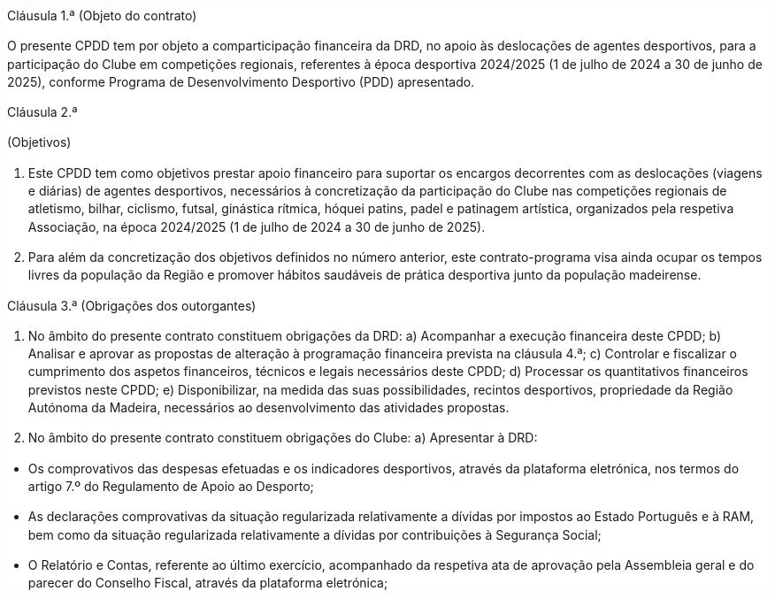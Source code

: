 
Cláusula 1.ª
(Objeto do contrato)


O presente CPDD tem por objeto a comparticipação financeira da DRD, no apoio às deslocações de agentes desportivos,
para a participação do Clube em competições regionais, referentes à época desportiva 2024/2025 (1 de julho de 2024 a 30 de
junho de 2025), conforme Programa de Desenvolvimento Desportivo (PDD) apresentado.


Cláusula 2.ª

(Objetivos)

1. Este CPDD tem como objetivos prestar apoio financeiro para suportar os encargos decorrentes com as deslocações
(viagens e diárias) de agentes desportivos, necessários à concretização da participação do Clube nas competições regionais de
atletismo, bilhar, ciclismo, futsal, ginástica rítmica, hóquei patins, padel e patinagem artística, organizados pela respetiva
Associação, na época 2024/2025 (1 de julho de 2024 a 30 de junho de 2025).

2. Para além da concretização dos objetivos definidos no número anterior, este contrato-programa visa ainda ocupar os
tempos livres da população da Região e promover hábitos saudáveis de prática desportiva junto da população madeirense.


Cláusula 3.ª
(Obrigações dos outorgantes)

1. No âmbito do presente contrato constituem obrigações da DRD:
a) Acompanhar a execução financeira deste CPDD;
b) Analisar e aprovar as propostas de alteração à programação financeira prevista na cláusula 4.ª;
c) Controlar e fiscalizar o cumprimento dos aspetos financeiros, técnicos e legais necessários deste CPDD;
d) Processar os quantitativos financeiros previstos neste CPDD;
e) Disponibilizar, na medida das suas possibilidades, recintos desportivos, propriedade da Região Autónoma da Madeira,
necessários ao desenvolvimento das atividades propostas.

2. No âmbito do presente contrato constituem obrigações do Clube:
a) Apresentar à DRD:

  - Os comprovativos das despesas efetuadas e os indicadores desportivos, através da plataforma eletrónica, nos termos do
artigo 7.º do Regulamento de Apoio ao Desporto;

  - As declarações comprovativas da situação regularizada relativamente a dívidas por impostos ao Estado Português e à
RAM, bem como da situação regularizada relativamente a dívidas por contribuições à Segurança Social;

  - O Relatório e Contas, referente ao último exercício, acompanhado da respetiva ata de aprovação pela Assembleia geral e
do parecer do Conselho Fiscal, através da plataforma eletrónica;
